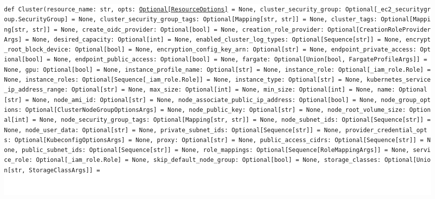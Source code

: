 <div class="highlight"><pre class="chroma"><code class="language-python" data-lang="python"><span class="k">def </span><span class="nx">Cluster</span><span class="p">(</span><span class="nx">resource_name</span><span class="p">:</span> <span class="nx">str</span><span class="p">, </span><span class="nx">opts</span><span class="p">:</span> <span class="nx"><a href="/docs/reference/pkg/python/pulumi/#pulumi.ResourceOptions">Optional[ResourceOptions]</a></span> = None<span class="p">, </span><span class="nx">cluster_security_group</span><span class="p">:</span> <span class="nx">Optional[_ec2_securitygroup.SecurityGroup]</span> = None<span class="p">, </span><span class="nx">cluster_security_group_tags</span><span class="p">:</span> <span class="nx">Optional[Mapping[str, str]]</span> = None<span class="p">, </span><span class="nx">cluster_tags</span><span class="p">:</span> <span class="nx">Optional[Mapping[str, str]]</span> = None<span class="p">, </span><span class="nx">create_oidc_provider</span><span class="p">:</span> <span class="nx">Optional[bool]</span> = None<span class="p">, </span><span class="nx">creation_role_provider</span><span class="p">:</span> <span class="nx">Optional[CreationRoleProviderArgs]</span> = None<span class="p">, </span><span class="nx">desired_capacity</span><span class="p">:</span> <span class="nx">Optional[int]</span> = None<span class="p">, </span><span class="nx">enabled_cluster_log_types</span><span class="p">:</span> <span class="nx">Optional[Sequence[str]]</span> = None<span class="p">, </span><span class="nx">encrypt_root_block_device</span><span class="p">:</span> <span class="nx">Optional[bool]</span> = None<span class="p">, </span><span class="nx">encryption_config_key_arn</span><span class="p">:</span> <span class="nx">Optional[str]</span> = None<span class="p">, </span><span class="nx">endpoint_private_access</span><span class="p">:</span> <span class="nx">Optional[bool]</span> = None<span class="p">, </span><span class="nx">endpoint_public_access</span><span class="p">:</span> <span class="nx">Optional[bool]</span> = None<span class="p">, </span><span class="nx">fargate</span><span class="p">:</span> <span class="nx">Optional[Union[bool, FargateProfileArgs]]</span> = None<span class="p">, </span><span class="nx">gpu</span><span class="p">:</span> <span class="nx">Optional[bool]</span> = None<span class="p">, </span><span class="nx">instance_profile_name</span><span class="p">:</span> <span class="nx">Optional[str]</span> = None<span class="p">, </span><span class="nx">instance_role</span><span class="p">:</span> <span class="nx">Optional[_iam_role.Role]</span> = None<span class="p">, </span><span class="nx">instance_roles</span><span class="p">:</span> <span class="nx">Optional[Sequence[_iam_role.Role]]</span> = None<span class="p">, </span><span class="nx">instance_type</span><span class="p">:</span> <span class="nx">Optional[str]</span> = None<span class="p">, </span><span class="nx">kubernetes_service_ip_address_range</span><span class="p">:</span> <span class="nx">Optional[str]</span> = None<span class="p">, </span><span class="nx">max_size</span><span class="p">:</span> <span class="nx">Optional[int]</span> = None<span class="p">, </span><span class="nx">min_size</span><span class="p">:</span> <span class="nx">Optional[int]</span> = None<span class="p">, </span><span class="nx">name</span><span class="p">:</span> <span class="nx">Optional[str]</span> = None<span class="p">, </span><span class="nx">node_ami_id</span><span class="p">:</span> <span class="nx">Optional[str]</span> = None<span class="p">, </span><span class="nx">node_associate_public_ip_address</span><span class="p">:</span> <span class="nx">Optional[bool]</span> = None<span class="p">, </span><span class="nx">node_group_options</span><span class="p">:</span> <span class="nx">Optional[ClusterNodeGroupOptionsArgs]</span> = None<span class="p">, </span><span class="nx">node_public_key</span><span class="p">:</span> <span class="nx">Optional[str]</span> = None<span class="p">, </span><span class="nx">node_root_volume_size</span><span class="p">:</span> <span class="nx">Optional[int]</span> = None<span class="p">, </span><span class="nx">node_security_group_tags</span><span class="p">:</span> <span class="nx">Optional[Mapping[str, str]]</span> = None<span class="p">, </span><span class="nx">node_subnet_ids</span><span class="p">:</span> <span class="nx">Optional[Sequence[str]]</span> = None<span class="p">, </span><span class="nx">node_user_data</span><span class="p">:</span> <span class="nx">Optional[str]</span> = None<span class="p">, </span><span class="nx">private_subnet_ids</span><span class="p">:</span> <span class="nx">Optional[Sequence[str]]</span> = None<span class="p">, </span><span class="nx">provider_credential_opts</span><span class="p">:</span> <span class="nx">Optional[KubeconfigOptionsArgs]</span> = None<span class="p">, </span><span class="nx">proxy</span><span class="p">:</span> <span class="nx">Optional[str]</span> = None<span class="p">, </span><span class="nx">public_access_cidrs</span><span class="p">:</span> <span class="nx">Optional[Sequence[str]]</span> = None<span class="p">, </span><span class="nx">public_subnet_ids</span><span class="p">:</span> <span class="nx">Optional[Sequence[str]]</span> = None<span class="p">, </span><span class="nx">role_mappings</span><span class="p">:</span> <span class="nx">Optional[Sequence[RoleMappingArgs]]</span> = None<span class="p">, </span><span class="nx">service_role</span><span class="p">:</span> <span class="nx">Optional[_iam_role.Role]</span> = None<span class="p">, </span><span class="nx">skip_default_node_group</span><span class="p">:</span> <span class="nx">Optional[bool]</span> = None<span class="p">, </span><span class="nx">storage_classes</span><span class="p">:</span> <span class="nx">Optional[Union[str, StorageClassArgs]]</span> =